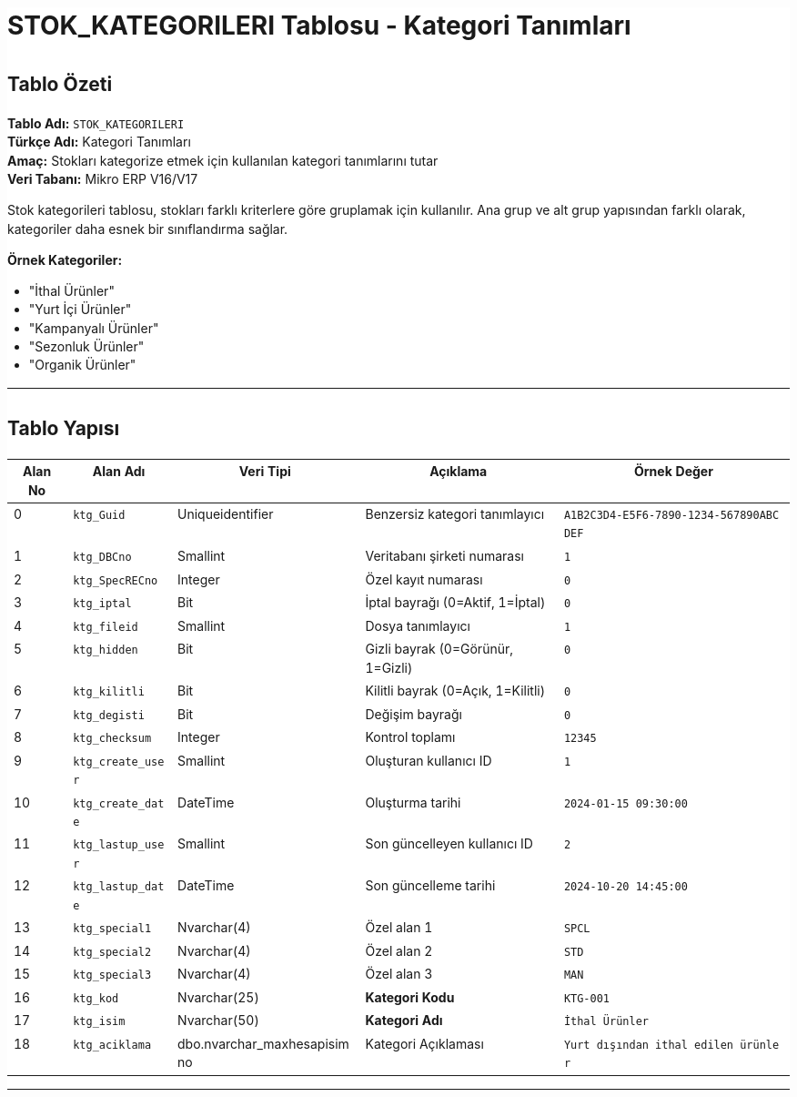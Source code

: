 # STOK_KATEGORILERI Tablosu - Kategori Tanımları

## Tablo Özeti

**Tablo Adı:** `STOK_KATEGORILERI`  
**Türkçe Adı:** Kategori Tanımları  
**Amaç:** Stokları kategorize etmek için kullanılan kategori tanımlarını tutar  
**Veri Tabanı:** Mikro ERP V16/V17

Stok kategorileri tablosu, stokları farklı kriterlere göre gruplamak için kullanılır. Ana grup ve alt grup yapısından farklı olarak, kategoriler daha esnek bir sınıflandırma sağlar.

**Örnek Kategoriler:**

- "İthal Ürünler"
- "Yurt İçi Ürünler"
- "Kampanyalı Ürünler"
- "Sezonluk Ürünler"
- "Organik Ürünler"

---

## Tablo Yapısı

| Alan No | Alan Adı          | Veri Tipi                   | Açıklama                           | Örnek Değer                            |
| ------- | ----------------- | --------------------------- | ---------------------------------- | -------------------------------------- |
| 0       | `ktg_Guid`        | Uniqueidentifier            | Benzersiz kategori tanımlayıcı     | `A1B2C3D4-E5F6-7890-1234-567890ABCDEF` |
| 1       | `ktg_DBCno`       | Smallint                    | Veritabanı şirketi numarası        | `1`                                    |
| 2       | `ktg_SpecRECno`   | Integer                     | Özel kayıt numarası                | `0`                                    |
| 3       | `ktg_iptal`       | Bit                         | İptal bayrağı (0=Aktif, 1=İptal)   | `0`                                    |
| 4       | `ktg_fileid`      | Smallint                    | Dosya tanımlayıcı                  | `1`                                    |
| 5       | `ktg_hidden`      | Bit                         | Gizli bayrak (0=Görünür, 1=Gizli)  | `0`                                    |
| 6       | `ktg_kilitli`     | Bit                         | Kilitli bayrak (0=Açık, 1=Kilitli) | `0`                                    |
| 7       | `ktg_degisti`     | Bit                         | Değişim bayrağı                    | `0`                                    |
| 8       | `ktg_checksum`    | Integer                     | Kontrol toplamı                    | `12345`                                |
| 9       | `ktg_create_user` | Smallint                    | Oluşturan kullanıcı ID             | `1`                                    |
| 10      | `ktg_create_date` | DateTime                    | Oluşturma tarihi                   | `2024-01-15 09:30:00`                  |
| 11      | `ktg_lastup_user` | Smallint                    | Son güncelleyen kullanıcı ID       | `2`                                    |
| 12      | `ktg_lastup_date` | DateTime                    | Son güncelleme tarihi              | `2024-10-20 14:45:00`                  |
| 13      | `ktg_special1`    | Nvarchar(4)                 | Özel alan 1                        | `SPCL`                                 |
| 14      | `ktg_special2`    | Nvarchar(4)                 | Özel alan 2                        | `STD`                                  |
| 15      | `ktg_special3`    | Nvarchar(4)                 | Özel alan 3                        | `MAN`                                  |
| 16      | `ktg_kod`         | Nvarchar(25)                | **Kategori Kodu**                  | `KTG-001`                              |
| 17      | `ktg_isim`        | Nvarchar(50)                | **Kategori Adı**                   | `İthal Ürünler`                        |
| 18      | `ktg_aciklama`    | dbo.nvarchar_maxhesapisimno | Kategori Açıklaması                | `Yurt dışından ithal edilen ürünler`   |

---